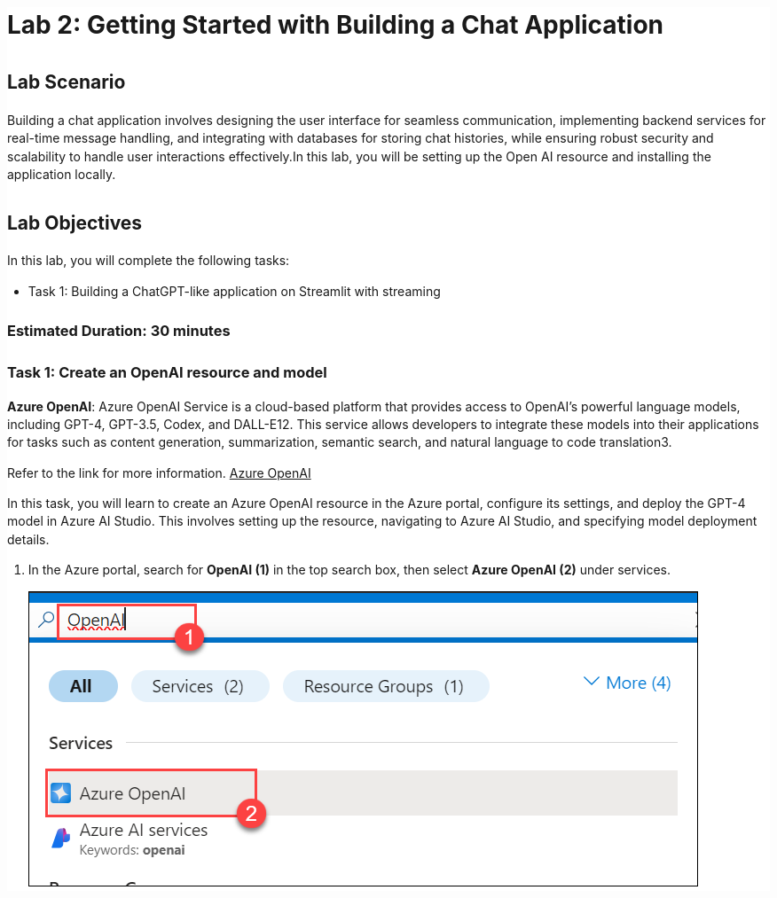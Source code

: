 # Lab 2: Getting Started with Building a Chat Application

## Lab Scenario
Building a chat application involves designing the user interface for seamless communication, implementing backend services for real-time message handling, and integrating with databases for storing chat histories, while ensuring robust security and scalability to handle user interactions effectively.In this lab, you will be setting up the Open AI resource and installing the application locally.

## Lab Objectives
In this lab, you will complete the following tasks:

- Task 1: Building a ChatGPT-like application on Streamlit with streaming

### Estimated Duration: 30 minutes

### Task 1: Create an OpenAI resource and model

**Azure OpenAI**: Azure OpenAI Service is a cloud-based platform that provides access to OpenAI’s powerful language models, including GPT-4, GPT-3.5, Codex, and DALL-E12. This service allows developers to integrate these models into their applications for tasks such as content generation, summarization, semantic search, and natural language to code translation3.

Refer to the link for more information. [Azure OpenAI](https://learn.microsoft.com/en-us/azure/ai-services/openai/overview)

In this task, you will learn to create an Azure OpenAI resource in the Azure portal, configure its settings, and deploy the GPT-4 model in Azure AI Studio. This involves setting up the resource, navigating to Azure AI Studio, and specifying model deployment details.

1. In the Azure portal, search for **OpenAI (1)** in the top search box, then select **Azure OpenAI (2)** under services.

   ![](../media/openai8.png "Azure OpenAI")
